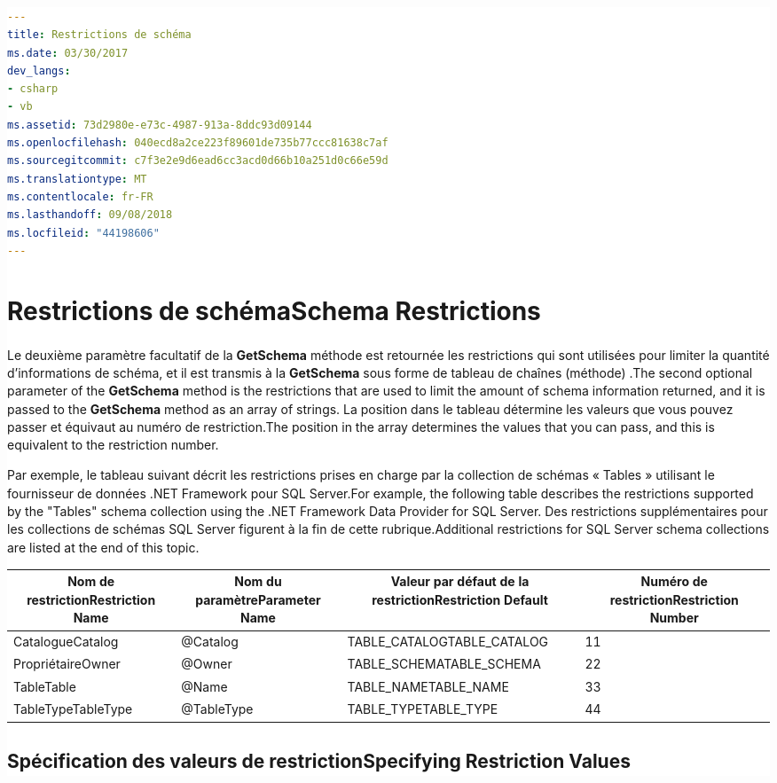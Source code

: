 ```yaml
---
title: Restrictions de schéma
ms.date: 03/30/2017
dev_langs:
- csharp
- vb
ms.assetid: 73d2980e-e73c-4987-913a-8ddc93d09144
ms.openlocfilehash: 040ecd8a2ce223f89601de735b77ccc81638c7af
ms.sourcegitcommit: c7f3e2e9d6ead6cc3acd0d66b10a251d0c66e59d
ms.translationtype: MT
ms.contentlocale: fr-FR
ms.lasthandoff: 09/08/2018
ms.locfileid: "44198606"
---
```

# <a name="schema-restrictions"></a><span data-ttu-id="4f8d8-102">Restrictions de schéma</span><span class="sxs-lookup"><span data-stu-id="4f8d8-102">Schema Restrictions</span></span>
<span data-ttu-id="4f8d8-103">Le deuxième paramètre facultatif de la **GetSchema** méthode est retournée les restrictions qui sont utilisées pour limiter la quantité d’informations de schéma, et il est transmis à la **GetSchema** sous forme de tableau de chaînes (méthode) .</span><span class="sxs-lookup"><span data-stu-id="4f8d8-103">The second optional parameter of the **GetSchema** method is the restrictions that are used to limit the amount of schema information returned, and it is passed to the **GetSchema** method as an array of strings.</span></span> <span data-ttu-id="4f8d8-104">La position dans le tableau détermine les valeurs que vous pouvez passer et équivaut au numéro de restriction.</span><span class="sxs-lookup"><span data-stu-id="4f8d8-104">The position in the array determines the values that you can pass, and this is equivalent to the restriction number.</span></span>  
  
 <span data-ttu-id="4f8d8-105">Par exemple, le tableau suivant décrit les restrictions prises en charge par la collection de schémas « Tables » utilisant le fournisseur de données .NET Framework pour SQL Server.</span><span class="sxs-lookup"><span data-stu-id="4f8d8-105">For example, the following table describes the restrictions supported by the "Tables" schema collection using the .NET Framework Data Provider for SQL Server.</span></span> <span data-ttu-id="4f8d8-106">Des restrictions supplémentaires pour les collections de schémas SQL Server figurent à la fin de cette rubrique.</span><span class="sxs-lookup"><span data-stu-id="4f8d8-106">Additional restrictions for SQL Server schema collections are listed at the end of this topic.</span></span>  
  
|<span data-ttu-id="4f8d8-107">Nom de restriction</span><span class="sxs-lookup"><span data-stu-id="4f8d8-107">Restriction Name</span></span>|<span data-ttu-id="4f8d8-108">Nom du paramètre</span><span class="sxs-lookup"><span data-stu-id="4f8d8-108">Parameter Name</span></span>|<span data-ttu-id="4f8d8-109">Valeur par défaut de la restriction</span><span class="sxs-lookup"><span data-stu-id="4f8d8-109">Restriction Default</span></span>|<span data-ttu-id="4f8d8-110">Numéro de restriction</span><span class="sxs-lookup"><span data-stu-id="4f8d8-110">Restriction Number</span></span>|  
|----------------------|--------------------|-------------------------|------------------------|  
|<span data-ttu-id="4f8d8-111">Catalogue</span><span class="sxs-lookup"><span data-stu-id="4f8d8-111">Catalog</span></span>|@Catalog|<span data-ttu-id="4f8d8-112">TABLE_CATALOG</span><span class="sxs-lookup"><span data-stu-id="4f8d8-112">TABLE_CATALOG</span></span>|<span data-ttu-id="4f8d8-113">1</span><span class="sxs-lookup"><span data-stu-id="4f8d8-113">1</span></span>|  
|<span data-ttu-id="4f8d8-114">Propriétaire</span><span class="sxs-lookup"><span data-stu-id="4f8d8-114">Owner</span></span>|@Owner|<span data-ttu-id="4f8d8-115">TABLE_SCHEMA</span><span class="sxs-lookup"><span data-stu-id="4f8d8-115">TABLE_SCHEMA</span></span>|<span data-ttu-id="4f8d8-116">2</span><span class="sxs-lookup"><span data-stu-id="4f8d8-116">2</span></span>|  
|<span data-ttu-id="4f8d8-117">Table</span><span class="sxs-lookup"><span data-stu-id="4f8d8-117">Table</span></span>|@Name|<span data-ttu-id="4f8d8-118">TABLE_NAME</span><span class="sxs-lookup"><span data-stu-id="4f8d8-118">TABLE_NAME</span></span>|<span data-ttu-id="4f8d8-119">3</span><span class="sxs-lookup"><span data-stu-id="4f8d8-119">3</span></span>|  
|<span data-ttu-id="4f8d8-120">TableType</span><span class="sxs-lookup"><span data-stu-id="4f8d8-120">TableType</span></span>|@TableType|<span data-ttu-id="4f8d8-121">TABLE_TYPE</span><span class="sxs-lookup"><span data-stu-id="4f8d8-121">TABLE_TYPE</span></span>|<span data-ttu-id="4f8d8-122">4</span><span class="sxs-lookup"><span data-stu-id="4f8d8-122">4</span></span>|  
  
## <a name="specifying-restriction-values"></a><span data-ttu-id="4f8d8-123">Spécification des valeurs de restriction</span><span class="sxs-lookup"><span data-stu-id="4f8d8-123">Specifying Restriction Values</span></span>  
